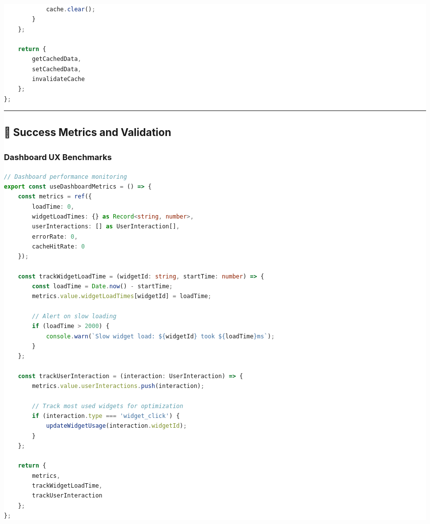 ```typescript
            cache.clear();
        }
    };

    return {
        getCachedData,
        setCachedData,
        invalidateCache
    };
};
```

---

## 🎯 Success Metrics and Validation

### Dashboard UX Benchmarks

```typescript
// Dashboard performance monitoring
export const useDashboardMetrics = () => {
    const metrics = ref({
        loadTime: 0,
        widgetLoadTimes: {} as Record<string, number>,
        userInteractions: [] as UserInteraction[],
        errorRate: 0,
        cacheHitRate: 0
    });

    const trackWidgetLoadTime = (widgetId: string, startTime: number) => {
        const loadTime = Date.now() - startTime;
        metrics.value.widgetLoadTimes[widgetId] = loadTime;

        // Alert on slow loading
        if (loadTime > 2000) {
            console.warn(`Slow widget load: ${widgetId} took ${loadTime}ms`);
        }
    };

    const trackUserInteraction = (interaction: UserInteraction) => {
        metrics.value.userInteractions.push(interaction);

        // Track most used widgets for optimization
        if (interaction.type === 'widget_click') {
            updateWidgetUsage(interaction.widgetId);
        }
    };

    return {
        metrics,
        trackWidgetLoadTime,
        trackUserInteraction
    };
};
```
